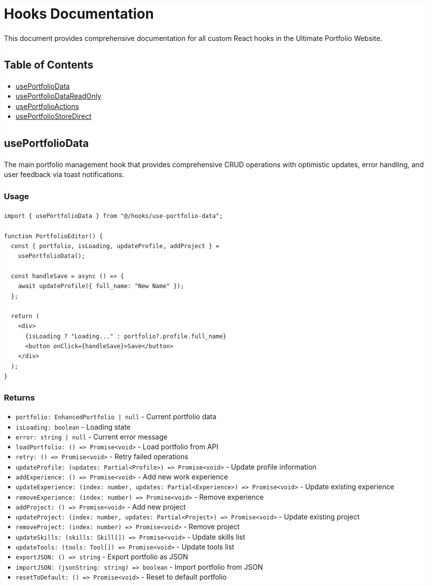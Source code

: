 # Hooks Documentation

This document provides comprehensive documentation for all custom React hooks in the Ultimate Portfolio Website.

## Table of Contents

- [usePortfolioData](#useportfoliodata)
- [usePortfolioDataReadOnly](#useportfoliodatareadonly)
- [usePortfolioActions](#useportfolioactions)
- [usePortfolioStoreDirect](#useportfoliostoredirect)

## usePortfolioData

The main portfolio management hook that provides comprehensive CRUD operations with optimistic updates, error handling, and user feedback via toast notifications.

### Usage

```tsx
import { usePortfolioData } from "@/hooks/use-portfolio-data";

function PortfolioEditor() {
  const { portfolio, isLoading, updateProfile, addProject } =
    usePortfolioData();

  const handleSave = async () => {
    await updateProfile({ full_name: "New Name" });
  };

  return (
    <div>
      {isLoading ? "Loading..." : portfolio?.profile.full_name}
      <button onClick={handleSave}>Save</button>
    </div>
  );
}
```

### Returns

- `portfolio: EnhancedPortfolio | null` - Current portfolio data
- `isLoading: boolean` - Loading state
- `error: string | null` - Current error message
- `loadPortfolio: () => Promise<void>` - Load portfolio from API
- `retry: () => Promise<void>` - Retry failed operations
- `updateProfile: (updates: Partial<Profile>) => Promise<void>` - Update profile information
- `addExperience: () => Promise<void>` - Add new work experience
- `updateExperience: (index: number, updates: Partial<Experience>) => Promise<void>` - Update existing experience
- `removeExperience: (index: number) => Promise<void>` - Remove experience
- `addProject: () => Promise<void>` - Add new project
- `updateProject: (index: number, updates: Partial<Project>) => Promise<void>` - Update existing project
- `removeProject: (index: number) => Promise<void>` - Remove project
- `updateSkills: (skills: Skill[]) => Promise<void>` - Update skills list
- `updateTools: (tools: Tool[]) => Promise<void>` - Update tools list
- `exportJSON: () => string` - Export portfolio as JSON
- `importJSON: (jsonString: string) => boolean` - Import portfolio from JSON
- `resetToDefault: () => Promise<void>` - Reset to default portfolio

